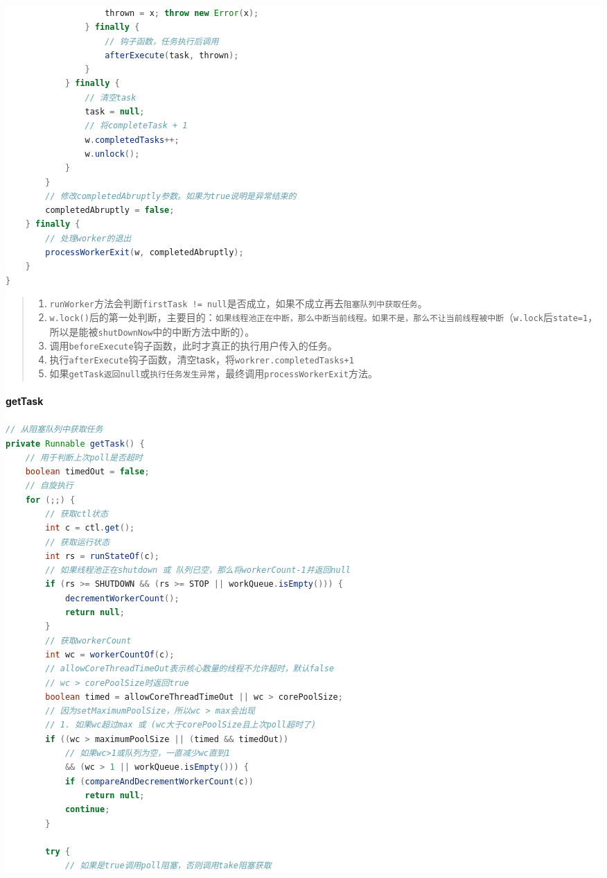 ```java
                    thrown = x; throw new Error(x);
                } finally {
                    // 钩子函数，任务执行后调用
                    afterExecute(task, thrown);
                }
            } finally {
                // 清空task
                task = null;
                // 将completeTask + 1
                w.completedTasks++;
                w.unlock();
            }
        }
        // 修改completedAbruptly参数。如果为true说明是异常结束的
        completedAbruptly = false;
    } finally {
        // 处理worker的退出
        processWorkerExit(w, completedAbruptly);
    }
}
```

> 1. `runWorker`方法会判断`firstTask != null`是否成立，如果不成立再去`阻塞队列中获取任务`。
> 2. `w.lock()`后的第一处判断，主要目的：`如果线程池正在中断，那么中断当前线程。如果不是，那么不让当前线程被中断`（`w.lock`后`state=1`，所以是能被`shutDownNow`中的中断方法中断的）。
> 3. 调用`beforeExecute`钩子函数，此时才真正的执行用户传入的任务。
> 4. 执行`afterExecute`钩子函数，清空task，将`workrer.completedTasks+1`
> 5. 如果`getTask返回null`或`执行任务发生异常`，最终调用`processWorkerExit`方法。

#### getTask

```java
// 从阻塞队列中获取任务
private Runnable getTask() {
    // 用于判断上次poll是否超时
    boolean timedOut = false;
	// 自旋执行
    for (;;) {
        // 获取ctl状态
        int c = ctl.get();
        // 获取运行状态
        int rs = runStateOf(c);
        // 如果线程池正在shutdown 或 队列已空，那么将workerCount-1并返回null
        if (rs >= SHUTDOWN && (rs >= STOP || workQueue.isEmpty())) {
            decrementWorkerCount();
            return null;
        }
		// 获取workerCount
        int wc = workerCountOf(c);
        // allowCoreThreadTimeOut表示核心数量的线程不允许超时，默认false
        // wc > corePoolSize时返回true
        boolean timed = allowCoreThreadTimeOut || wc > corePoolSize;
		// 因为setMaximumPoolSize，所以wc > max会出现
        // 1. 如果wc超过max 或 (wc大于corePoolSize且上次poll超时了)
        if ((wc > maximumPoolSize || (timed && timedOut))
            // 如果wc>1或队列为空，一直减少wc直到1
            && (wc > 1 || workQueue.isEmpty())) {
            if (compareAndDecrementWorkerCount(c))
                return null;
            continue;
        }

        try {
            // 如果是true调用poll阻塞，否则调用take阻塞获取
```